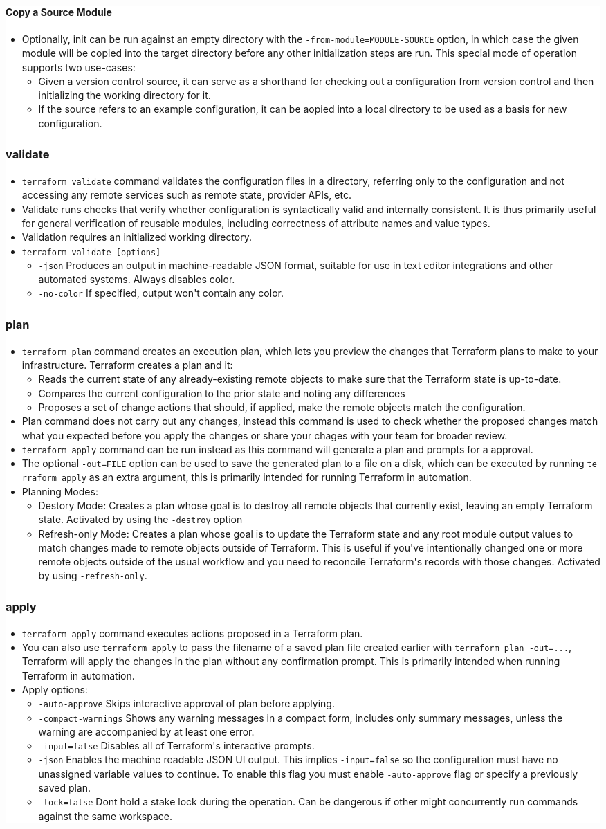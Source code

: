 #### Copy a Source Module
- Optionally, init can be run against an empty directory with the `-from-module=MODULE-SOURCE` option, in which case the given module will be copied into the target directory before any other initialization steps are run. This special mode of operation supports two use-cases:
    - Given a version control source, it can serve as a shorthand for checking out a configuration from version control and then initializing the working directory for it.
    - If the source refers to an example configuration, it can be aopied into a local directory to be used as a basis for new configuration. 

### validate
- `terraform validate` command validates the configuration files in a directory, referring only to the configuration and not accessing any remote services such as remote state, provider APIs, etc. 
- Validate runs checks that verify whether configuration is syntactically valid and internally consistent. It is thus primarily useful for general verification of reusable modules, including correctness of attribute names and value types. 
- Validation requires an initialized working directory. 
- `terraform validate [options]`
    - `-json` Produces an output in machine-readable JSON format, suitable for use in text editor integrations and other automated systems. Always disables color.
    - `-no-color` If specified, output won't contain any color.

### plan
- `terraform plan` command creates an execution plan, which lets you preview the changes that Terraform plans to make to your infrastructure. Terraform creates a plan and it:
    - Reads the current state of any already-existing remote objects to make sure that the Terraform state is up-to-date.
    - Compares the current configuration to the prior state and noting any differences
    - Proposes a set of change actions that should, if applied, make the remote objects match the configuration. 
- Plan command does not carry out any changes, instead this command is used to check whether the proposed changes match what you expected before you apply the changes or share your chages with your team for broader review.
- `terraform apply` command can be run instead as this command will generate a plan and prompts for a approval.
- The optional `-out=FILE` option can be used to save the generated plan to a file on a disk, which can be executed by running `terraform apply` as an extra argument, this is primarily intended for running Terraform in automation. 
- Planning Modes:
    - Destory Mode: Creates a plan whose goal is to destroy all remote objects that currently exist, leaving an empty Terraform state. Activated by using the `-destroy` option
    - Refresh-only Mode: Creates a plan whose goal is to update the Terraform state and any root module output values to match changes made to remote objects outside of Terraform. This is useful if you've intentionally changed one or more remote objects outside of the usual workflow and you need to reconcile Terraform's records with those changes. Activated by using `-refresh-only`. 

### apply
- `terraform apply` command executes actions proposed in a Terraform plan. 
- You can also use `terraform apply` to pass the filename of a saved plan file created earlier with `terraform plan -out=...`, Terraform will apply the changes in the plan without any confirmation prompt. This is primarily intended when running Terraform in automation.
- Apply options:
    - `-auto-approve` Skips interactive approval of plan before applying. 
    - `-compact-warnings` Shows any warning messages in a compact form, includes only summary messages, unless the warning are accompanied by at least one error.
    - `-input=false` Disables all of Terraform's interactive prompts. 
    - `-json` Enables the machine readable JSON UI output. This implies `-input=false` so the configuration must have no unassigned variable values to continue. To enable this flag you must enable `-auto-approve` flag or specify a previously saved plan.
    - `-lock=false` Dont hold a stake lock during the operation. Can be dangerous if other might concurrently run commands against the same workspace.
